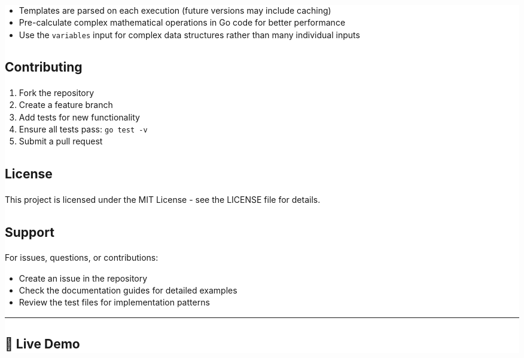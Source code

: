 
- Templates are parsed on each execution (future versions may include caching)
- Pre-calculate complex mathematical operations in Go code for better performance
- Use the `variables` input for complex data structures rather than many individual inputs

## Contributing

1. Fork the repository
2. Create a feature branch
3. Add tests for new functionality
4. Ensure all tests pass: `go test -v`
5. Submit a pull request

## License

This project is licensed under the MIT License - see the LICENSE file for details.

## Support

For issues, questions, or contributions:
- Create an issue in the repository
- Check the documentation guides for detailed examples
- Review the test files for implementation patterns

---

## 🎪 Live Demo
